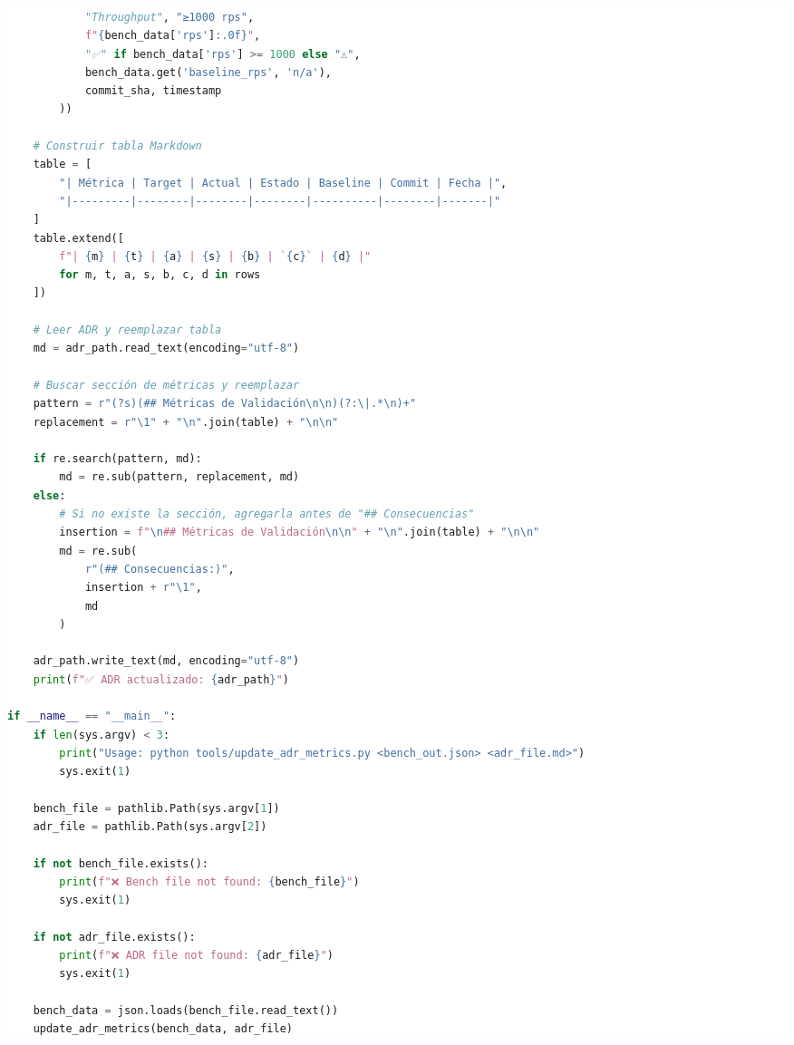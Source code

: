 ```python
            "Throughput", "≥1000 rps",
            f"{bench_data['rps']:.0f}",
            "✅" if bench_data['rps'] >= 1000 else "⚠️",
            bench_data.get('baseline_rps', 'n/a'),
            commit_sha, timestamp
        ))
    
    # Construir tabla Markdown
    table = [
        "| Métrica | Target | Actual | Estado | Baseline | Commit | Fecha |",
        "|---------|--------|--------|--------|----------|--------|-------|"
    ]
    table.extend([
        f"| {m} | {t} | {a} | {s} | {b} | `{c}` | {d} |" 
        for m, t, a, s, b, c, d in rows
    ])
    
    # Leer ADR y reemplazar tabla
    md = adr_path.read_text(encoding="utf-8")
    
    # Buscar sección de métricas y reemplazar
    pattern = r"(?s)(## Métricas de Validación\n\n)(?:\|.*\n)+"
    replacement = r"\1" + "\n".join(table) + "\n\n"
    
    if re.search(pattern, md):
        md = re.sub(pattern, replacement, md)
    else:
        # Si no existe la sección, agregarla antes de "## Consecuencias"
        insertion = f"\n## Métricas de Validación\n\n" + "\n".join(table) + "\n\n"
        md = re.sub(
            r"(## Consecuencias:)",
            insertion + r"\1",
            md
        )
    
    adr_path.write_text(md, encoding="utf-8")
    print(f"✅ ADR actualizado: {adr_path}")

if __name__ == "__main__":
    if len(sys.argv) < 3:
        print("Usage: python tools/update_adr_metrics.py <bench_out.json> <adr_file.md>")
        sys.exit(1)
    
    bench_file = pathlib.Path(sys.argv[1])
    adr_file = pathlib.Path(sys.argv[2])
    
    if not bench_file.exists():
        print(f"❌ Bench file not found: {bench_file}")
        sys.exit(1)
    
    if not adr_file.exists():
        print(f"❌ ADR file not found: {adr_file}")
        sys.exit(1)
    
    bench_data = json.loads(bench_file.read_text())
    update_adr_metrics(bench_data, adr_file)
```

